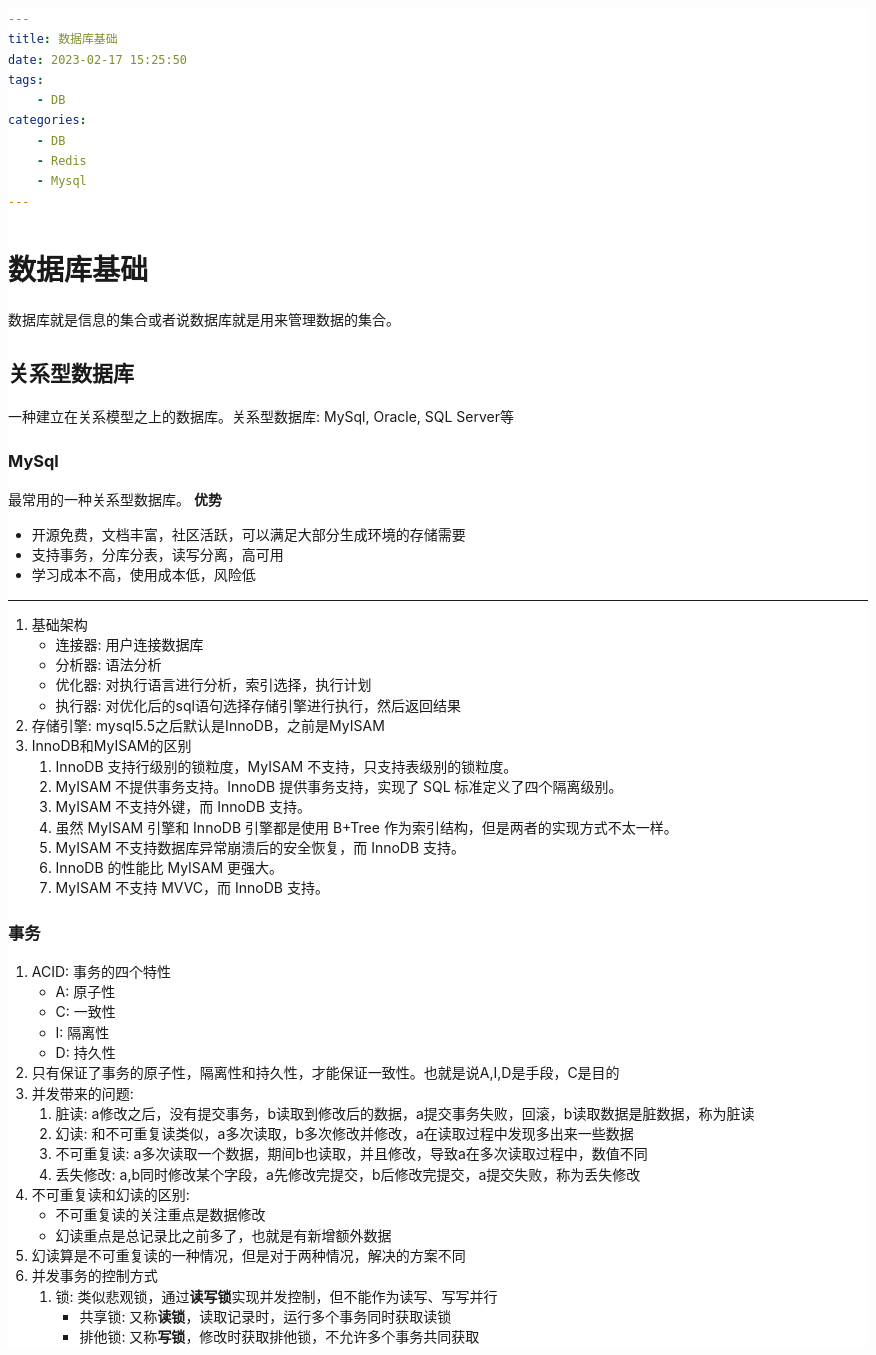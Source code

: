 ```yaml
---
title: 数据库基础
date: 2023-02-17 15:25:50
tags:
    - DB
categories:
    - DB
    - Redis
    - Mysql
---
```

# 数据库基础
数据库就是信息的集合或者说数据库就是用来管理数据的集合。

## 关系型数据库
一种建立在关系模型之上的数据库。关系型数据库: MySql, Oracle, SQL Server等

### MySql
最常用的一种关系型数据库。
**优势**
  - 开源免费，文档丰富，社区活跃，可以满足大部分生成环境的存储需要
  - 支持事务，分库分表，读写分离，高可用
  - 学习成本不高，使用成本低，风险低
---
1. 基础架构
   - 连接器: 用户连接数据库
   - 分析器: 语法分析
   - 优化器: 对执行语言进行分析，索引选择，执行计划
   - 执行器: 对优化后的sql语句选择存储引擎进行执行，然后返回结果
2. 存储引擎: mysql5.5之后默认是InnoDB，之前是MyISAM
3. InnoDB和MyISAM的区别
   1. InnoDB 支持行级别的锁粒度，MyISAM 不支持，只支持表级别的锁粒度。
   2. MyISAM 不提供事务支持。InnoDB 提供事务支持，实现了 SQL 标准定义了四个隔离级别。
   3. MyISAM 不支持外键，而 InnoDB 支持。
   4. 虽然 MyISAM 引擎和 InnoDB 引擎都是使用 B+Tree 作为索引结构，但是两者的实现方式不太一样。
   5. MyISAM 不支持数据库异常崩溃后的安全恢复，而 InnoDB 支持。
   6. InnoDB 的性能比 MyISAM 更强大。
   7. MyISAM 不支持 MVVC，而 InnoDB 支持。

### 事务
1. ACID: 事务的四个特性
   - A: 原子性
   - C: 一致性
   - I: 隔离性
   - D: 持久性
2. 只有保证了事务的原子性，隔离性和持久性，才能保证一致性。也就是说A,I,D是手段，C是目的
3. 并发带来的问题: 
   1. 脏读: a修改之后，没有提交事务，b读取到修改后的数据，a提交事务失败，回滚，b读取数据是脏数据，称为脏读
   2. 幻读: 和不可重复读类似，a多次读取，b多次修改并修改，a在读取过程中发现多出来一些数据
   3. 不可重复读: a多次读取一个数据，期间b也读取，并且修改，导致a在多次读取过程中，数值不同 
   4. 丢失修改: a,b同时修改某个字段，a先修改完提交，b后修改完提交，a提交失败，称为丢失修改
4. 不可重复读和幻读的区别:
   - 不可重复读的关注重点是数据修改
   - 幻读重点是总记录比之前多了，也就是有新增额外数据
5. 幻读算是不可重复读的一种情况，但是对于两种情况，解决的方案不同
6. 并发事务的控制方式
   1. 锁: 类似悲观锁，通过**读写锁**实现并发控制，但不能作为读写、写写并行
      - 共享锁: 又称**读锁**，读取记录时，运行多个事务同时获取读锁
      - 排他锁: 又称**写锁**，修改时获取排他锁，不允许多个事务共同获取
